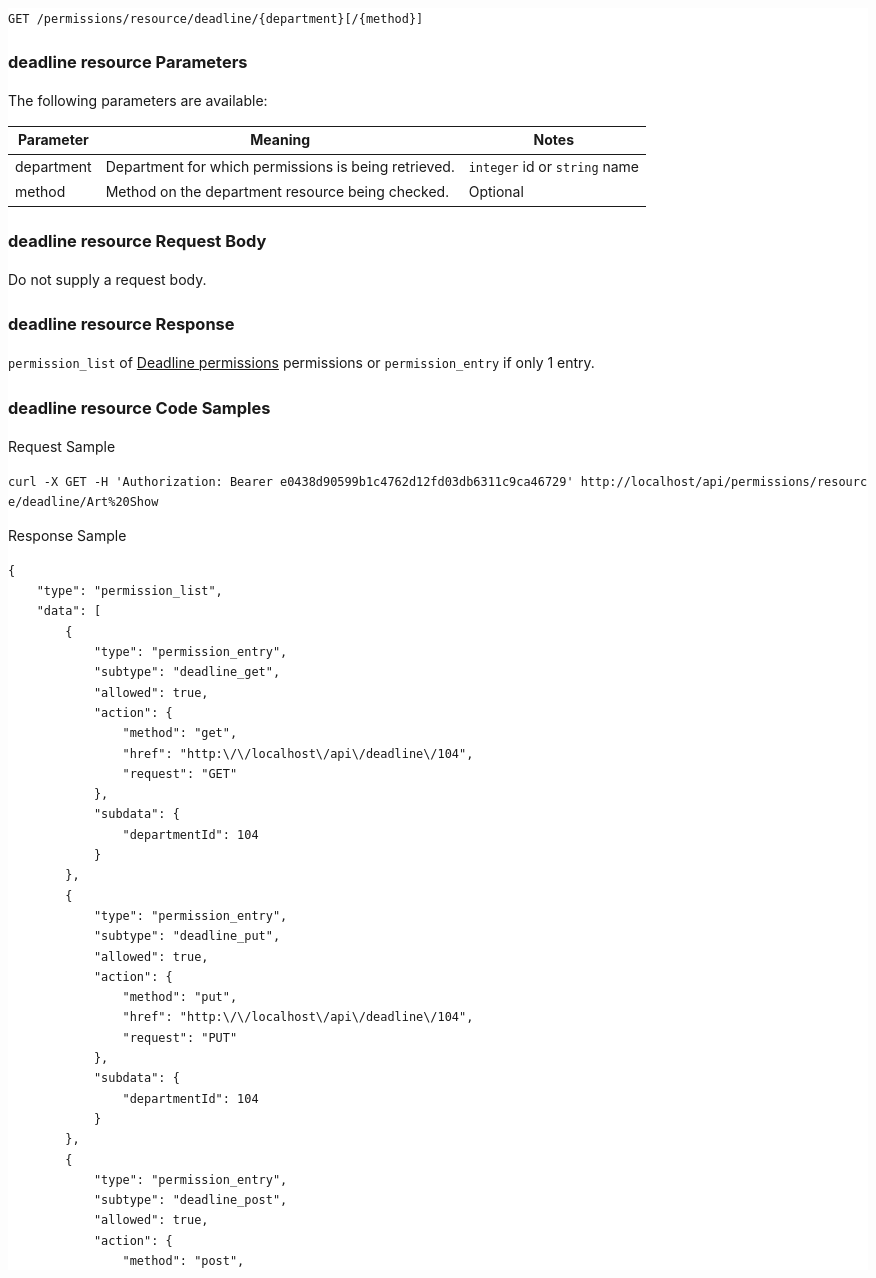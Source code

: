 ```GET /permissions/resource/deadline/{department}[/{method}]```

### deadline resource Parameters
The following parameters are available:

|Parameter|Meaning|Notes|
|---|---|---|
|department|Department for which permissions is being retrieved.|`integer` id or `string` name|
|method|Method on the department resource being checked.|Optional|


### deadline resource Request Body
Do not supply a request body.

### deadline resource Response

`permission_list` of [Deadline permissions](#deadline_common_objects) permissions or `permission_entry` if only 1 entry.

### deadline resource Code Samples
Request Sample

```
curl -X GET -H 'Authorization: Bearer e0438d90599b1c4762d12fd03db6311c9ca46729' http://localhost/api/permissions/resource/deadline/Art%20Show
```
Response Sample

```
{
    "type": "permission_list",
    "data": [
        {
            "type": "permission_entry",
            "subtype": "deadline_get",
            "allowed": true,
            "action": {
                "method": "get",
                "href": "http:\/\/localhost\/api\/deadline\/104",
                "request": "GET"
            },
            "subdata": {
                "departmentId": 104
            }
        },
        {
            "type": "permission_entry",
            "subtype": "deadline_put",
            "allowed": true,
            "action": {
                "method": "put",
                "href": "http:\/\/localhost\/api\/deadline\/104",
                "request": "PUT"
            },
            "subdata": {
                "departmentId": 104
            }
        },
        {
            "type": "permission_entry",
            "subtype": "deadline_post",
            "allowed": true,
            "action": {
                "method": "post",